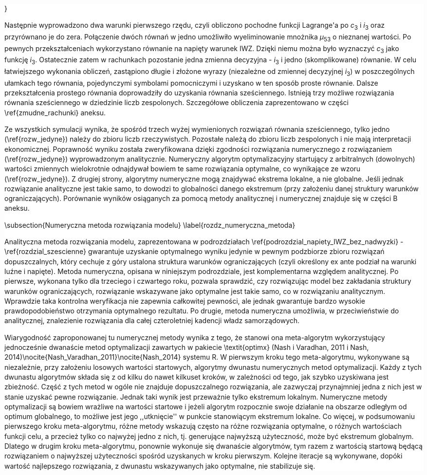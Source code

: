 }

Następnie wyprowadzono dwa warunki pierwszego rzędu, czyli obliczono pochodne funkcji Lagrange'a po $c_{3}$ i $i_{3}$ oraz przyrównano je do zera. Połączenie dwóch równań w jedno umożliwiło wyeliminowanie mnożnika $\mu_{53}$ o nieznanej wartości. Po pewnych przekształceniach wykorzystano równanie na napięty warunek IWZ. Dzięki niemu można było wyznaczyć $c_{3}$ jako funkcję $i_{3}$. Ostatecznie zatem w rachunkach pozostanie jedna zmienna decyzyjna - $i_{3}$ i jedno (skomplikowane) równanie. W celu łatwiejszego wykonania obliczeń, zastąpiono długie i złożone wyrazy (niezależne od zmiennej decyzyjnej $i_{3}$) w poszczególnych ułamkach tego równania, pojedynczymi symbolami pomocniczymi i uzyskano w ten sposób proste równanie. Dalsze przekształcenia prostego równania doprowadziły do uzyskania równania sześciennego. Istnieją trzy możliwe rozwiązania równania sześciennego w dziedzinie liczb zespolonych. Szczegółowe obliczenia zaprezentowano w części \ref{zmudne_rachunki} aneksu.

Ze wszystkich symulacji wynika, że spośród trzech wyżej wymienionych rozwiązań równania sześciennego, tylko jedno (\ref{rozw_jedyne}) należy do zbioru liczb rzeczywistych. Pozostałe należą do zbioru liczb zespolonych i nie mają interpretacji ekonomicznej. Poprawność wyniku została zweryfikowana dzięki zgodności rozwiązania numerycznego z rozwiązaniem (\ref{rozw_jedyne}) wyprowadzonym analitycznie. Numeryczny algorytm optymalizacyjny startujący z arbitralnych (dowolnych) wartości zmiennych wielokrotnie odnajdywał bowiem te same rozwiązania optymalne, co wynikające ze wzoru (\ref{rozw_jedyne}). Z drugiej strony, algorytmy numeryczne mogą znajdywać ekstrema lokalne, a nie globalne. Jeśli jednak rozwiązanie analityczne jest takie samo, to dowodzi to globalności danego ekstremum (przy założeniu danej struktury warunków ograniczających). Porównanie wyników osiąganych za pomocą metody analitycznej i numerycznej znajduje się w części B aneksu.  

\subsection{Numeryczna metoda rozwiązania modelu}
\label{rozdz_numeryczna_metoda}

Analityczna metoda rozwiązania modelu, zaprezentowana w podrozdziałach \ref{podrozdzial_napiety_IWZ_bez_nadwyzki} - \ref{rozdzial_szescienne} gwarantuje uzyskanie optymalnego wyniku jedynie w pewnym podzbiorze zbioru rozwiązań dopuszczalnych, który cechuje z góry ustalona struktura warunków ograniczających (czyli określony ex ante podział na warunki luźne i napięte). Metoda numeryczna, opisana w niniejszym podrozdziale, jest komplementarna względem analitycznej. Po pierwsze, wykonana tylko dla trzeciego i czwartego roku, pozwala sprawdzić, czy rozwiązując model bez zakładania struktury warunków ograniczających, rozwiązanie wskazywane jako optymalne jest takie samo, co w rozwiązaniu analitycznym. Wprawdzie taka kontrolna weryfikacja nie zapewnia całkowitej pewności, ale jednak gwarantuje bardzo wysokie prawdopodobieństwo otrzymania optymalnego rezultatu. Po drugie, metoda numeryczna umożliwia, w przeciwieństwie do analitycznej, znalezienie rozwiązania dla całej czteroletniej kadencji władz samorządowych.  

Wiarygodność zaproponowanej tu numerycznej metody wynika z tego, że stanowi ona meta-algorytm wykorzystujący jednocześnie dwanaście metod optymalizacji zawartych w pakiecie \textit{optimx} (Nash i Varadhan, 2011 i Nash, 2014)\nocite{Nash_Varadhan_2011}\nocite{Nash_2014} systemu R. W pierwszym kroku tego meta-algorytmu, wykonywane są niezależnie, przy założeniu losowych wartości startowych, algorytmy dwunastu numerycznych metod optymalizacji. Każdy z tych dwunastu algorytmów składa się z od kilku do nawet kilkuset kroków, w zależności od tego, jak szybko uzyskiwana jest zbieżność. Część z tych metod w ogóle nie znajduje dopuszczalnego rozwiązania, ale zazwyczaj przynajmniej jedna z nich jest w stanie uzyskać pewne rozwiązanie. Jednak taki wynik jest przeważnie tylko ekstremum lokalnym. Numeryczne metody optymalizacji są bowiem wrażliwe na wartości startowe i jeżeli algorytm rozpocznie swoje działanie na obszarze odległym od optimum globalnego, to możliwe jest jego ,,utknięcie'' w punkcie stanowiącym ekstremum lokalne. Co więcej, w podsumowaniu pierwszego kroku meta-algorytmu, różne metody wskazują często na różne rozwiązania optymalne, o różnych wartościach funkcji celu, a przecież tylko co najwyżej jedno z nich, tj. generujące najwyższą użyteczność, może być ekstremum globalnym. Dlatego w drugim kroku meta-algorytmu, ponownie wykonuje się dwanaście algorytmów, tym razem z wartością startową będącą rozwiązaniem o najwyższej użyteczności spośród uzyskanych w kroku pierwszym. Kolejne iteracje są wykonywane, dopóki wartość najlepszego rozwiązania, z dwunastu wskazywanych jako optymalne, nie stabilizuje się.     
